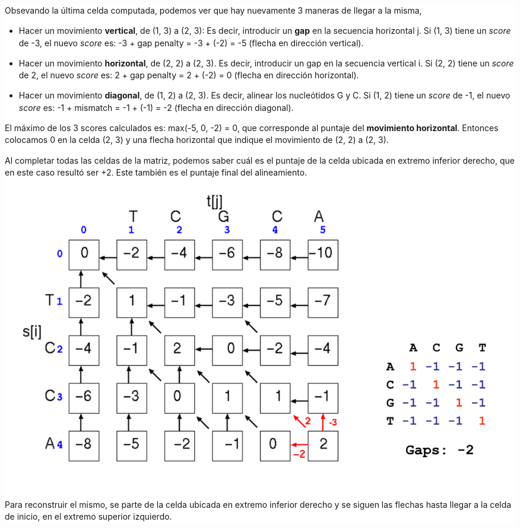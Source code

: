 Obsevando la última celda computada, podemos ver que hay nuevamente 3 maneras de llegar a la misma, 

* Hacer un movimiento **vertical**, de (1, 3) a (2, 3): Es decir, introducir un **gap** en la secuencia horizontal j. Si (1, 3) tiene un *score* de -3, el nuevo *score* es: -3 + gap penalty = -3 + (-2) = -5 (flecha en dirección vertical).

* Hacer un movimiento **horizontal**, de (2, 2) a (2, 3). Es decir, introducir un gap en la secuencia vertical i. Si (2, 2) tiene un *score* de 2, el nuevo *score* es: 2 + gap penalty = 2 + (-2) = 0 (flecha en dirección horizontal).

* Hacer un movimiento **diagonal**, de (1, 2) a (2, 3). Es decir, alinear los nucleótidos G y C. Si (1, 2) tiene un *score* de -1, el nuevo *score* es: -1 + mismatch = -1 + (-1) = -2 (flecha en dirección diagonal).

El máximo de los 3 scores calculados es: max(-5, 0, -2) = 0, que corresponde al puntaje del **movimiento horizontal**. Entonces colocamos 0 en la celda (2, 3) y una flecha horizontal que indique el movimiento de (2, 2) a (2, 3).

Al completar todas las celdas de la matriz, podemos saber cuál es el puntaje de la celda ubicada en extremo inferior derecho, que en este caso resultó ser +2. Este también es el puntaje final del alineamiento.

![Dynamic5](./img/NW_8.png)

Para reconstruir el mismo, se parte de la celda ubicada en extremo inferior derecho y se siguen las flechas hasta llegar a la celda de inicio, en el extremo superior izquierdo. 
